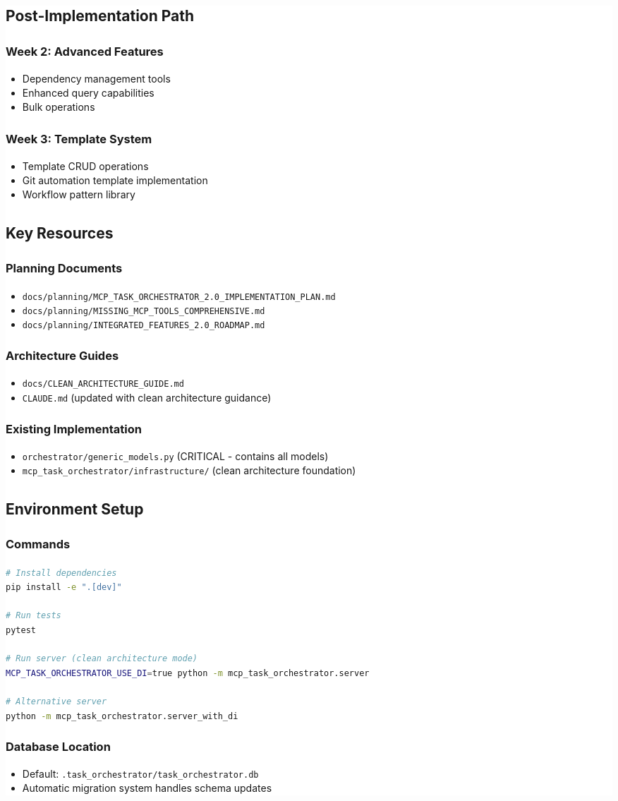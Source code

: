 ## Post-Implementation Path

### Week 2: Advanced Features
- Dependency management tools
- Enhanced query capabilities
- Bulk operations

### Week 3: Template System
- Template CRUD operations
- Git automation template implementation
- Workflow pattern library

## Key Resources

### Planning Documents
- `docs/planning/MCP_TASK_ORCHESTRATOR_2.0_IMPLEMENTATION_PLAN.md`
- `docs/planning/MISSING_MCP_TOOLS_COMPREHENSIVE.md`
- `docs/planning/INTEGRATED_FEATURES_2.0_ROADMAP.md`

### Architecture Guides
- `docs/CLEAN_ARCHITECTURE_GUIDE.md`
- `CLAUDE.md` (updated with clean architecture guidance)

### Existing Implementation
- `orchestrator/generic_models.py` (CRITICAL - contains all models)
- `mcp_task_orchestrator/infrastructure/` (clean architecture foundation)

## Environment Setup

### Commands
```bash
# Install dependencies
pip install -e ".[dev]"

# Run tests
pytest

# Run server (clean architecture mode)
MCP_TASK_ORCHESTRATOR_USE_DI=true python -m mcp_task_orchestrator.server

# Alternative server  
python -m mcp_task_orchestrator.server_with_di
```

### Database Location
- Default: `.task_orchestrator/task_orchestrator.db`
- Automatic migration system handles schema updates

